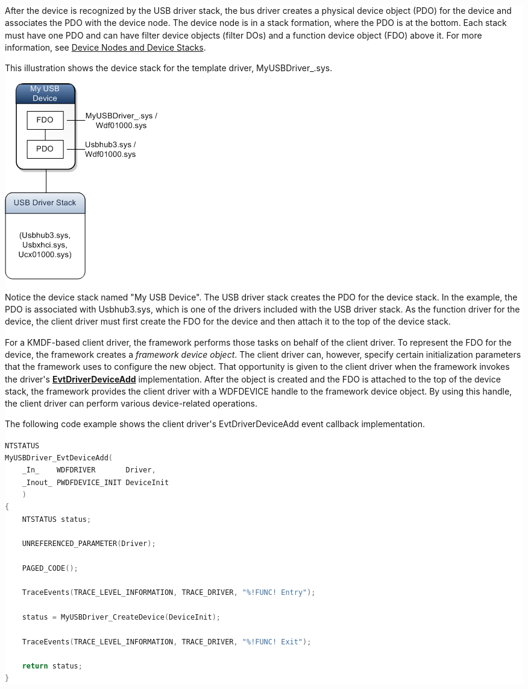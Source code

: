 After the device is recognized by the USB driver stack, the bus driver creates a physical device object (PDO) for the device and associates the PDO with the device node. The device node is in a stack formation, where the PDO is at the bottom. Each stack must have one PDO and can have filter device objects (filter DOs) and a function device object (FDO) above it. For more information, see [Device Nodes and Device Stacks](../debugger/device-node-and-stack-debugger-commands.md).

This illustration shows the device stack for the template driver, MyUSBDriver_.sys.

![device stack for template driver.](images/usb-device-stack.png)

Notice the device stack named "My USB Device". The USB driver stack creates the PDO for the device stack. In the example, the PDO is associated with Usbhub3.sys, which is one of the drivers included with the USB driver stack. As the function driver for the device, the client driver must first create the FDO for the device and then attach it to the top of the device stack.

For a KMDF-based client driver, the framework performs those tasks on behalf of the client driver. To represent the FDO for the device, the framework creates a *framework device object*. The client driver can, however, specify certain initialization parameters that the framework uses to configure the new object. That opportunity is given to the client driver when the framework invokes the driver's **[EvtDriverDeviceAdd](/windows-hardware/drivers/ddi/wdfdriver/nc-wdfdriver-evt_wdf_driver_device_add)** implementation. After the object is created and the FDO is attached to the top of the device stack, the framework provides the client driver with a WDFDEVICE handle to the framework device object. By using this handle, the client driver can perform various device-related operations.

The following code example shows the client driver's EvtDriverDeviceAdd event callback implementation.

```cpp
NTSTATUS
MyUSBDriver_EvtDeviceAdd(
    _In_    WDFDRIVER       Driver,
    _Inout_ PWDFDEVICE_INIT DeviceInit
    )
{
    NTSTATUS status;

    UNREFERENCED_PARAMETER(Driver);

    PAGED_CODE();

    TraceEvents(TRACE_LEVEL_INFORMATION, TRACE_DRIVER, "%!FUNC! Entry");

    status = MyUSBDriver_CreateDevice(DeviceInit);

    TraceEvents(TRACE_LEVEL_INFORMATION, TRACE_DRIVER, "%!FUNC! Exit");

    return status;
}
```
